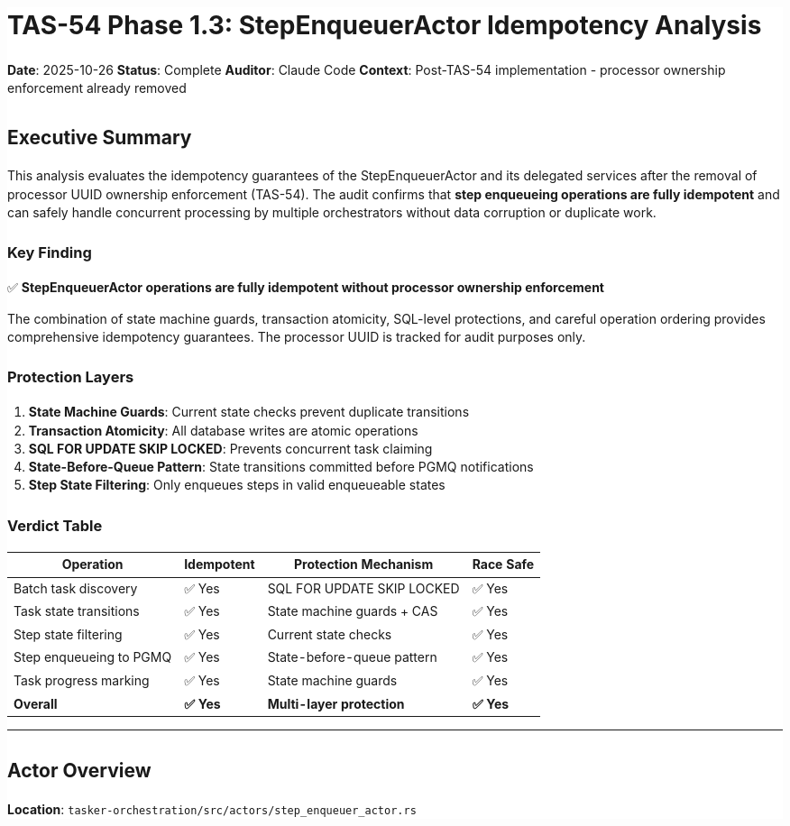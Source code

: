 # TAS-54 Phase 1.3: StepEnqueuerActor Idempotency Analysis

**Date**: 2025-10-26
**Status**: Complete
**Auditor**: Claude Code
**Context**: Post-TAS-54 implementation - processor ownership enforcement already removed

## Executive Summary

This analysis evaluates the idempotency guarantees of the StepEnqueuerActor and its delegated services after the removal of processor UUID ownership enforcement (TAS-54). The audit confirms that **step enqueueing operations are fully idempotent** and can safely handle concurrent processing by multiple orchestrators without data corruption or duplicate work.

### Key Finding

✅ **StepEnqueuerActor operations are fully idempotent without processor ownership enforcement**

The combination of state machine guards, transaction atomicity, SQL-level protections, and careful operation ordering provides comprehensive idempotency guarantees. The processor UUID is tracked for audit purposes only.

### Protection Layers

1. **State Machine Guards**: Current state checks prevent duplicate transitions
2. **Transaction Atomicity**: All database writes are atomic operations
3. **SQL FOR UPDATE SKIP LOCKED**: Prevents concurrent task claiming
4. **State-Before-Queue Pattern**: State transitions committed before PGMQ notifications
5. **Step State Filtering**: Only enqueues steps in valid enqueueable states

### Verdict Table

| Operation | Idempotent | Protection Mechanism | Race Safe |
|-----------|------------|---------------------|-----------|
| Batch task discovery | ✅ Yes | SQL FOR UPDATE SKIP LOCKED | ✅ Yes |
| Task state transitions | ✅ Yes | State machine guards + CAS | ✅ Yes |
| Step state filtering | ✅ Yes | Current state checks | ✅ Yes |
| Step enqueueing to PGMQ | ✅ Yes | State-before-queue pattern | ✅ Yes |
| Task progress marking | ✅ Yes | State machine guards | ✅ Yes |
| **Overall** | **✅ Yes** | **Multi-layer protection** | **✅ Yes** |

---

## Actor Overview

**Location**: `tasker-orchestration/src/actors/step_enqueuer_actor.rs`
